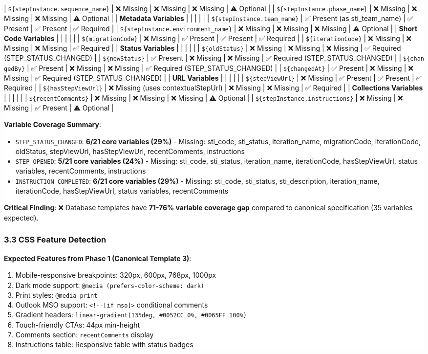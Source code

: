| `${stepInstance.sequence_name}`        | ❌ Missing                          | ❌ Missing  | ❌ Missing            | ⚠️ Optional                       |
| `${stepInstance.phase_name}`           | ❌ Missing                          | ❌ Missing  | ❌ Missing            | ⚠️ Optional                       |
| **Metadata Variables**                 |                                     |             |                       |                                   |
| `${stepInstance.team_name}`            | ✅ Present (as sti_team_name)       | ✅ Present  | ✅ Present            | ✅ Required                       |
| `${stepInstance.environment_name}`     | ❌ Missing                          | ❌ Missing  | ❌ Missing            | ⚠️ Optional                       |
| **Short Code Variables**               |                                     |             |                       |                                   |
| `${migrationCode}`                     | ❌ Missing                          | ✅ Present  | ✅ Present            | ✅ Required                       |
| `${iterationCode}`                     | ❌ Missing                          | ❌ Missing  | ❌ Missing            | ✅ Required                       |
| **Status Variables**                   |                                     |             |                       |                                   |
| `${oldStatus}`                         | ❌ Missing                          | ❌ Missing  | ❌ Missing            | ✅ Required (STEP_STATUS_CHANGED) |
| `${newStatus}`                         | ✅ Present                          | ❌ Missing  | ❌ Missing            | ✅ Required (STEP_STATUS_CHANGED) |
| `${changedBy}`                         | ✅ Present                          | ❌ Missing  | ❌ Missing            | ✅ Required (STEP_STATUS_CHANGED) |
| `${changedAt}`                         | ✅ Present                          | ❌ Missing  | ❌ Missing            | ✅ Required (STEP_STATUS_CHANGED) |
| **URL Variables**                      |                                     |             |                       |                                   |
| `${stepViewUrl}`                       | ❌ Missing                          | ✅ Present  | ✅ Present            | ✅ Required                       |
| `${hasStepViewUrl}`                    | ❌ Missing (uses contextualStepUrl) | ❌ Missing  | ❌ Missing            | ✅ Required                       |
| **Collections Variables**              |                                     |             |                       |                                   |
| `${recentComments}`                    | ❌ Missing                          | ❌ Missing  | ❌ Missing            | ⚠️ Optional                       |
| `${stepInstance.instructions}`         | ❌ Missing                          | ❌ Missing  | ✅ Present            | ⚠️ Optional                       |

**Variable Coverage Summary**:

- `STEP_STATUS_CHANGED`: **6/21 core variables (29%)** - Missing: sti_code, sti_status, iteration_name, migrationCode, iterationCode, oldStatus, stepViewUrl, hasStepViewUrl, recentComments, instructions
- `STEP_OPENED`: **5/21 core variables (24%)** - Missing: sti_code, sti_status, iteration_name, iterationCode, hasStepViewUrl, status variables, recentComments, instructions
- `INSTRUCTION_COMPLETED`: **6/21 core variables (29%)** - Missing: sti_code, sti_status, sti_description, iteration_name, iterationCode, hasStepViewUrl, status variables, recentComments

**Critical Finding**: ❌ Database templates have **71-76% variable coverage gap** compared to canonical specification (35 variables expected).

### 3.3 CSS Feature Detection

**Expected Features from Phase 1 (Canonical Template 3)**:

1. Mobile-responsive breakpoints: 320px, 600px, 768px, 1000px
2. Dark mode support: `@media (prefers-color-scheme: dark)`
3. Print styles: `@media print`
4. Outlook MSO support: `<!--[if mso]>` conditional comments
5. Gradient headers: `linear-gradient(135deg, #0052CC 0%, #0065FF 100%)`
6. Touch-friendly CTAs: 44px min-height
7. Comments section: `recentComments` display
8. Instructions table: Responsive table with status badges
